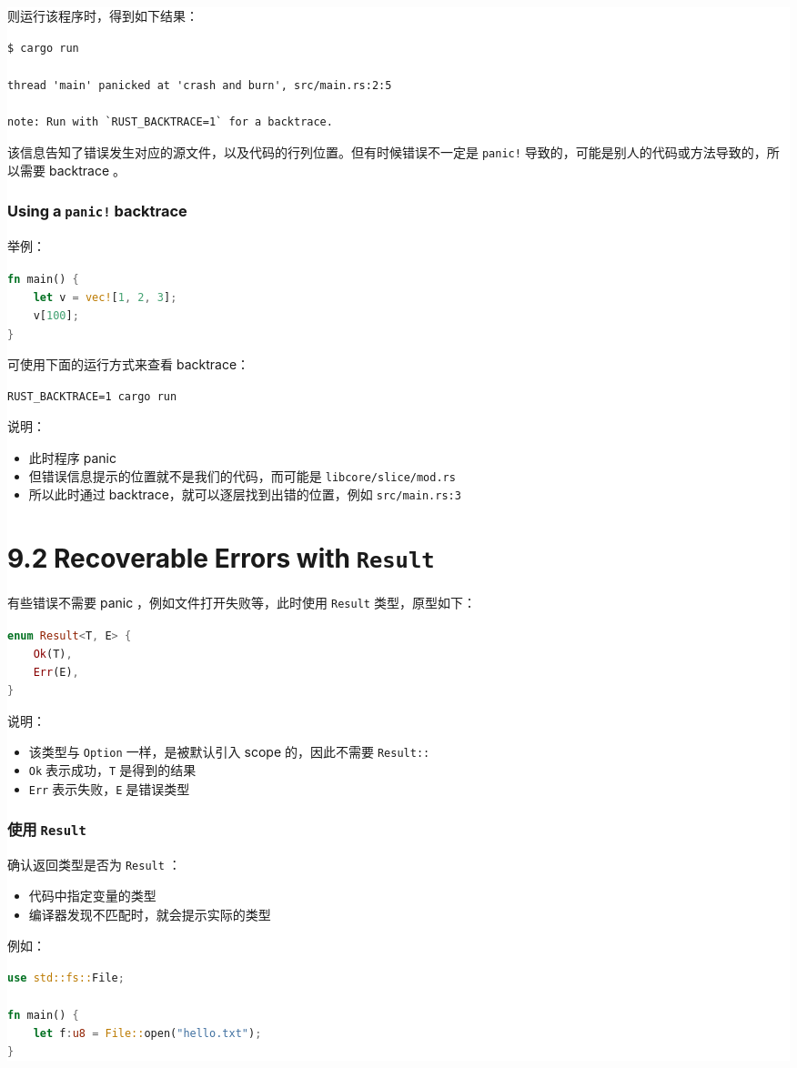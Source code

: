 则运行该程序时，得到如下结果：
```text
$ cargo run

thread 'main' panicked at 'crash and burn', src/main.rs:2:5

note: Run with `RUST_BACKTRACE=1` for a backtrace.
```

该信息告知了错误发生对应的源文件，以及代码的行列位置。但有时候错误不一定是 ```panic!``` 导致的，可能是别人的代码或方法导致的，所以需要 backtrace 。

### Using a ```panic!``` backtrace

举例：
```rust
fn main() {
    let v = vec![1, 2, 3];
    v[100];
}
```

可使用下面的运行方式来查看 backtrace：
```shell
RUST_BACKTRACE=1 cargo run
```

说明：
- 此时程序 panic
- 但错误信息提示的位置就不是我们的代码，而可能是 ```libcore/slice/mod.rs```
- 所以此时通过 backtrace，就可以逐层找到出错的位置，例如 ```src/main.rs:3```

# 9.2 Recoverable Errors with ```Result```

有些错误不需要 panic ，例如文件打开失败等，此时使用 ```Result``` 类型，原型如下：
```rust
enum Result<T, E> {
    Ok(T),
    Err(E),
}
```

说明：
- 该类型与 ```Option``` 一样，是被默认引入 scope 的，因此不需要 ```Result::```
- ```Ok``` 表示成功，```T``` 是得到的结果
- ```Err``` 表示失败，```E``` 是错误类型

### 使用 ```Result```

确认返回类型是否为 ```Result``` ：
- 代码中指定变量的类型
- 编译器发现不匹配时，就会提示实际的类型

例如：
```rust
use std::fs::File;

fn main() {
    let f:u8 = File::open("hello.txt");
}
```
